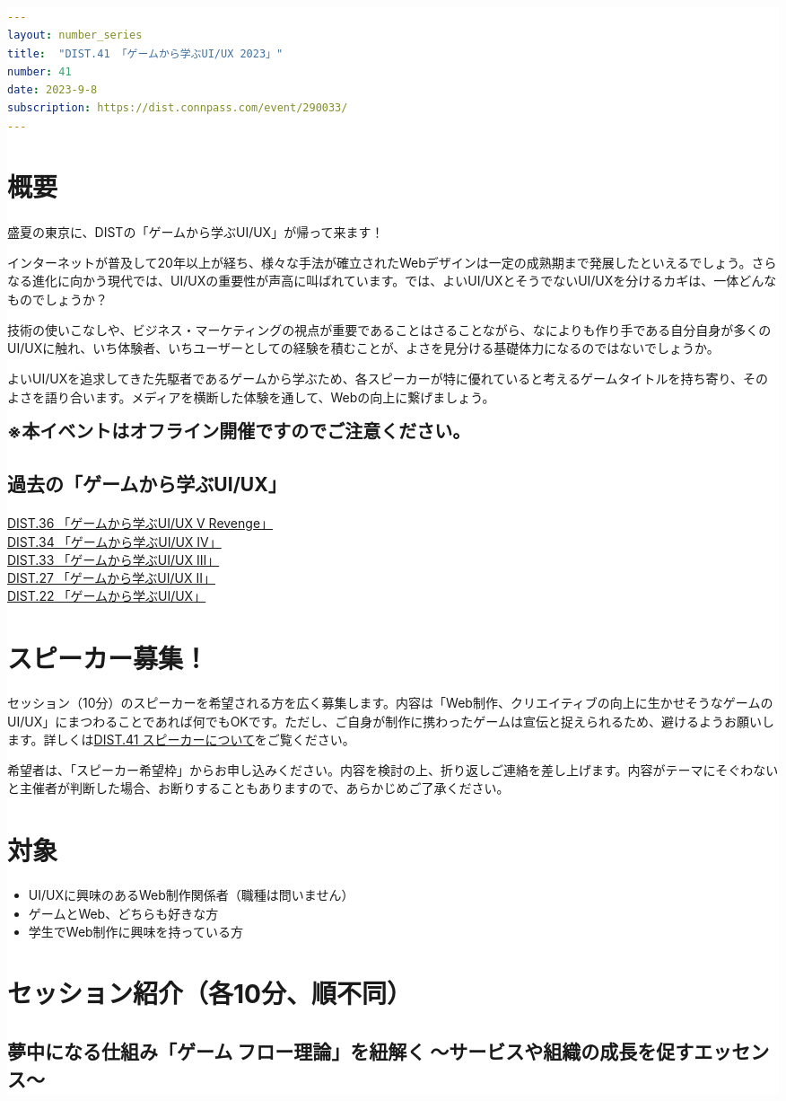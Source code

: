 ```yaml
---
layout: number_series
title:  "DIST.41 「ゲームから学ぶUI/UX 2023」"
number: 41
date: 2023-9-8
subscription: https://dist.connpass.com/event/290033/
---
```


# 概要

盛夏の東京に、DISTの「ゲームから学ぶUI/UX」が帰って来ます！

インターネットが普及して20年以上が経ち、様々な手法が確立されたWebデザインは一定の成熟期まで発展したといえるでしょう。さらなる進化に向かう現代では、UI/UXの重要性が声高に叫ばれています。では、よいUI/UXとそうでないUI/UXを分けるカギは、一体どんなものでしょうか？

技術の使いこなしや、ビジネス・マーケティングの視点が重要であることはさることながら、なによりも作り手である自分自身が多くのUI/UXに触れ、いち体験者、いちユーザーとしての経験を積むことが、よさを見分ける基礎体力になるのではないでしょうか。

よいUI/UXを追求してきた先駆者であるゲームから学ぶため、各スピーカーが特に優れていると考えるゲームタイトルを持ち寄り、そのよさを語り合います。メディアを横断した体験を通して、Webの向上に繋げましょう。

<div style="font-size: 20px; font-weight: bold;">※本イベントはオフライン開催ですのでご注意ください。</div>

## 過去の「ゲームから学ぶUI/UX」
[DIST.36 「ゲームから学ぶUI/UX Ⅴ Revenge」](https://dist.connpass.com/event/258348/)  
[DIST.34 「ゲームから学ぶUI/UX Ⅳ」](https://dist.connpass.com/event/187885/)  
[DIST.33 「ゲームから学ぶUI/UX Ⅲ」](https://dist.connpass.com/event/187877/)  
[DIST.27 「ゲームから学ぶUI/UX Ⅱ」](https://dist.connpass.com/event/136950/)  
[DIST.22 「ゲームから学ぶUI/UX」](https://dist.connpass.com/event/95086/)

# スピーカー募集！
セッション（10分）のスピーカーを希望される方を広く募集します。内容は「Web制作、クリエイティブの向上に生かせそうなゲームのUI/UX」にまつわることであれば何でもOKです。ただし、ご自身が制作に携わったゲームは宣伝と捉えられるため、避けるようお願いします。詳しくは[DIST.41 スピーカーについて](https://esa-pages.io/p/sharing/2767/posts/146/75b2c1e1da7e669eea4e.html)をご覧ください。

希望者は、「スピーカー希望枠」からお申し込みください。内容を検討の上、折り返しご連絡を差し上げます。内容がテーマにそぐわないと主催者が判断した場合、お断りすることもありますので、あらかじめご了承ください。

# 対象

- UI/UXに興味のあるWeb制作関係者（職種は問いません）
- ゲームとWeb、どちらも好きな方
- 学生でWeb制作に興味を持っている方

# セッション紹介（各10分、順不同）

## 夢中になる仕組み「ゲーム フロー理論」を紐解く 〜サービスや組織の成長を促すエッセンス〜
